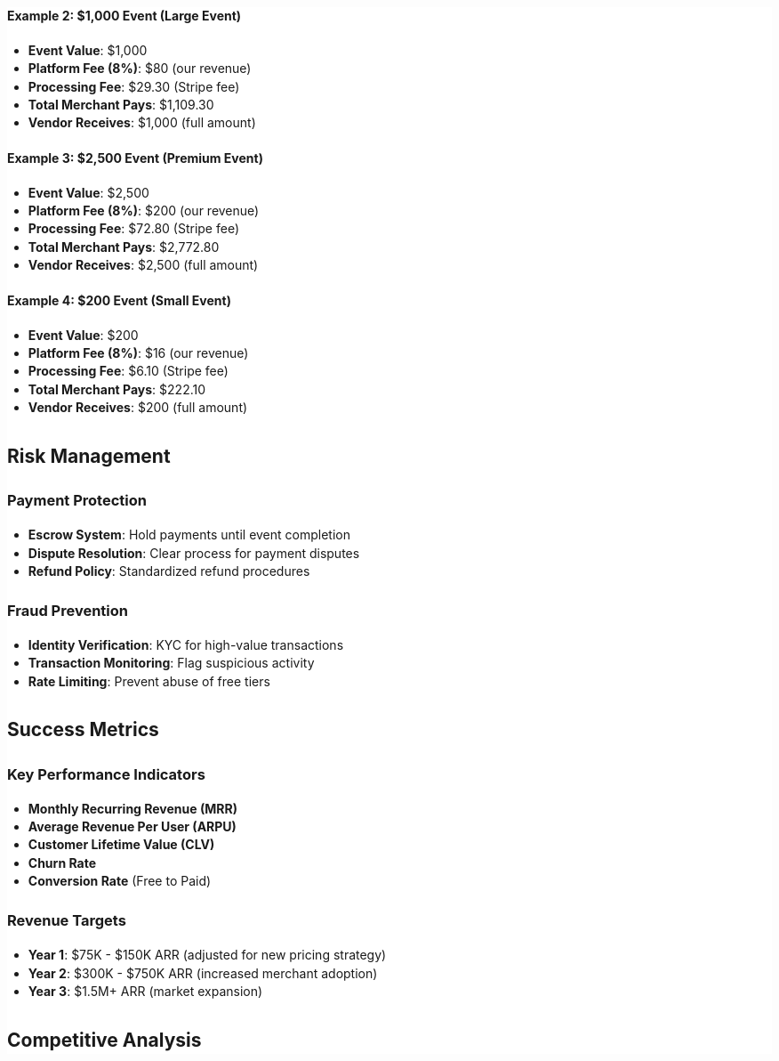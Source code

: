 #### Example 2: $1,000 Event (Large Event)
- **Event Value**: $1,000
- **Platform Fee (8%)**: $80 (our revenue)
- **Processing Fee**: $29.30 (Stripe fee)
- **Total Merchant Pays**: $1,109.30
- **Vendor Receives**: $1,000 (full amount)

#### Example 3: $2,500 Event (Premium Event)
- **Event Value**: $2,500
- **Platform Fee (8%)**: $200 (our revenue)
- **Processing Fee**: $72.80 (Stripe fee)
- **Total Merchant Pays**: $2,772.80
- **Vendor Receives**: $2,500 (full amount)

#### Example 4: $200 Event (Small Event)
- **Event Value**: $200
- **Platform Fee (8%)**: $16 (our revenue)
- **Processing Fee**: $6.10 (Stripe fee)
- **Total Merchant Pays**: $222.10
- **Vendor Receives**: $200 (full amount)

## Risk Management

### Payment Protection
- **Escrow System**: Hold payments until event completion
- **Dispute Resolution**: Clear process for payment disputes
- **Refund Policy**: Standardized refund procedures

### Fraud Prevention
- **Identity Verification**: KYC for high-value transactions
- **Transaction Monitoring**: Flag suspicious activity
- **Rate Limiting**: Prevent abuse of free tiers

## Success Metrics

### Key Performance Indicators
- **Monthly Recurring Revenue (MRR)**
- **Average Revenue Per User (ARPU)**
- **Customer Lifetime Value (CLV)**
- **Churn Rate**
- **Conversion Rate** (Free to Paid)

### Revenue Targets
- **Year 1**: $75K - $150K ARR (adjusted for new pricing strategy)
- **Year 2**: $300K - $750K ARR (increased merchant adoption)
- **Year 3**: $1.5M+ ARR (market expansion)

## Competitive Analysis
